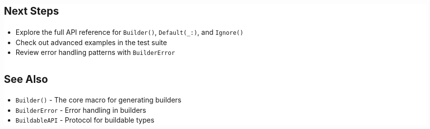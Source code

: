 ## Next Steps

- Explore the full API reference for ``Builder()``, ``Default(_:)``, and ``Ignore()``
- Check out advanced examples in the test suite
- Review error handling patterns with ``BuilderError``

## See Also

- ``Builder()`` - The core macro for generating builders
- ``BuilderError`` - Error handling in builders
- ``BuildableAPI`` - Protocol for buildable types